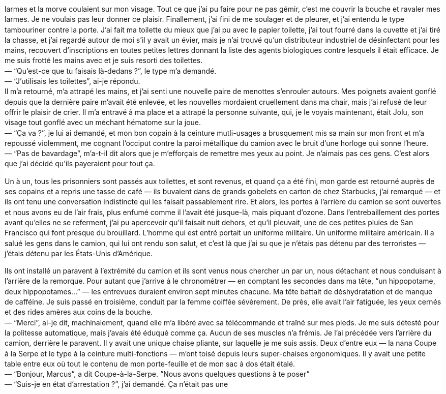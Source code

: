 larmes et la morve coulaient sur mon visage. Tout ce que j’ai pu faire
pour ne pas gémir, c’est me couvrir la bouche et ravaler mes larmes. Je
ne voulais pas leur donner ce plaisir. Finallement, j’ai fini de me
soulager et de pleurer, et j’ai entendu le type tambouriner contre la
porte. J’ai fait ma toilette du mieux que j’ai pu avec le papier
toilette, j’ai tout fourré dans la cuvette et j’ai tiré la chasse, et
j’ai regardé autour de moi s’il y avait un évier, mais je n’ai trouvé
qu’un distributeur industriel de désinfectant pour les mains, recouvert
d’inscriptions en toutes petites lettres donnant la liste des agents
biologiques contre lesquels il était efficace. Je me suis frotté les
mains avec et je suis resorti des toilettes.\
— “Qu’est-ce que tu faisais là-dedans ?”, le type m’a demandé.\
— “J’utilisais les toilettes”, ai-je répondu.\
Il m’a retourné, m’a attrapé les mains, et j’ai senti une nouvelle paire
de menottes s’enrouler autours. Mes poignets avaient gonflé depuis que
la dernière paire m’avait été enlevée, et les nouvelles mordaient
cruellement dans ma chair, mais j’ai refusé de leur offrir le plaisir de
crier. Il m’a entravé à ma place et a attrapé la personne suivante, qui,
je le voyais maintenant, était Jolu, son visage tout gonflé avec un
méchant hématome sur la joue.\
— “Ça va ?”, je lui ai demandé, et mon bon copain à la ceinture
mutli-usages a brusquement mis sa main sur mon front et m’a repoussé
violemment, me cognant l’occiput contre la paroi métallique du camion
avec le bruit d’une horloge qui sonne l’heure.\
— “Pas de bavardage”, m’a-t-il dit alors que je m’efforçais de remettre
mes yeux au point. Je n’aimais pas ces gens. C’est alors que j’ai décidé
qu’ils payeraient pour tout ça.

Un à un, tous les prisonniers sont passés aux toilettes, et sont
revenus, et quand ça a été fini, mon garde est retourné auprès de ses
copains et a repris une tasse de café — ils buvaient dans de grands
gobelets en carton de chez Starbucks, j’ai remarqué — et ils ont tenu
une conversation indistincte qui les faisait passablement rire. Et
alors, les portes à l’arrière du camion se sont ouvertes et nous avons
eu de l’air frais, plus enfumé comme il l’avait été jusque-là, mais
piquant d’ozone. Dans l’entrebaillement des portes avant qu’elles ne se
referment, j’ai pu apercevoir qu’il faisait nuit dehors, et qu’il
pleuvait, une de ces petites pluies de San Francisco qui font presque du
brouillard. L’homme qui est entré portait un uniforme militaire. Un
uniforme militaire américain. Il a salué les gens dans le camion, qui
lui ont rendu son salut, et c’est là que j’ai su que je n’étais pas
détenu par des terroristes — j’étais détenu par les États-Unis
d’Amérique.

Ils ont installé un paravent à l’extrémité du camion et ils sont venus
nous chercher un par un, nous détachant et nous conduisant à l’arrière
de la remorque. Pour autant que j’arrive à le chronométrer — en comptant
les secondes dans ma tête, “un hippopotame, deux hippopotames…” — les
entrevues duraient environ sept minutes chacune. Ma tête battait de
déshydratation et de manque de cafféine. Je suis passé en troisième,
conduit par la femme coiffée sévèrement. De près, elle avait l’air
fatiguée, les yeux cernés et des rides amères aux coins de la bouche.\
— “Merci”, ai-je dit, machinalement, quand elle m’a libéré avec sa
télécommande et traîné sur mes pieds. Je me suis détesté pour la
politesse automatique, mais j’avais été éduqué comme ça. Aucun de ses
muscles n’a frémis. Je l’ai précédée vers l’arrière du camion, derrière
le paravent. Il y avait une unique chaise pliante, sur laquelle je me
suis assis. Deux d’entre eux — la nana Coupe à la Serpe et le type à la
ceinture multi-fonctions — m’ont toisé depuis leurs super-chaises
ergonomiques. Il y avait une petite table entre eux où tout le contenu
de mon porte-feuille et de mon sac à dos était étalé.\
— “Bonjour, Marcus”, a dit Coupe-à-la-Serpe. “Nous avons quelques
questions à te poser”\
— “Suis-je en état d’arrestation ?”, j’ai demandé. Ça n’était pas une